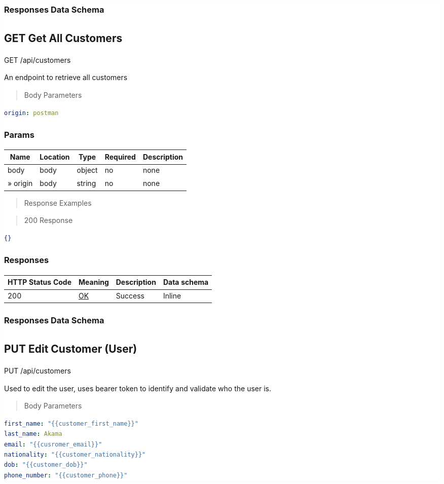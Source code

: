 ### Responses Data Schema

## GET Get All Customers

GET /api/customers

An endpoint to retrieve all customers

> Body Parameters

```yaml
origin: postman

```

### Params

|Name|Location|Type|Required|Description|
|---|---|---|---|---|
|body|body|object| no |none|
|» origin|body|string| no |none|

> Response Examples

> 200 Response

```json
{}
```

### Responses

|HTTP Status Code |Meaning|Description|Data schema|
|---|---|---|---|
|200|[OK](https://tools.ietf.org/html/rfc7231#section-6.3.1)|Success|Inline|

### Responses Data Schema

## PUT Edit Customer (User)

PUT /api/customers

Used to edit the user, uses bearer token to identify and validate who the user is.

> Body Parameters

```yaml
first_name: "{{customer_first_name}}"
last_name: Akama
email: "{{cusromer_email}}"
nationality: "{{customer_nationality}}"
dob: "{{customer_dob}}"
phone_number: "{{customer_phone}}"

```
